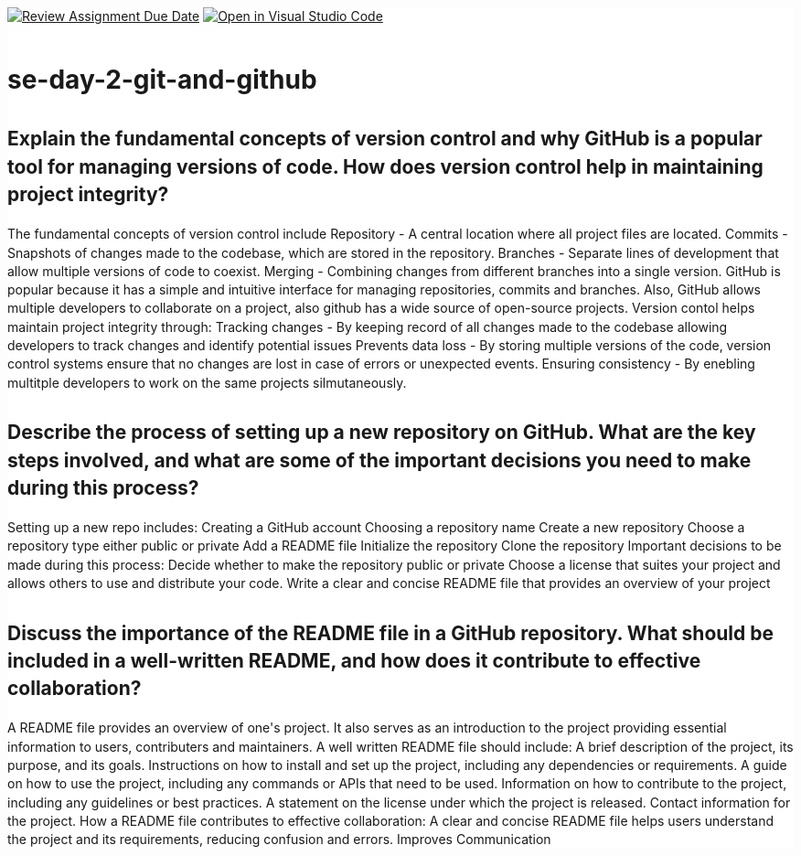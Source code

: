 [![Review Assignment Due Date](https://classroom.github.com/assets/deadline-readme-button-22041afd0340ce965d47ae6ef1cefeee28c7c493a6346c4f15d667ab976d596c.svg)](https://classroom.github.com/a/8wgCKhpZ)
[![Open in Visual Studio Code](https://classroom.github.com/assets/open-in-vscode-2e0aaae1b6195c2367325f4f02e2d04e9abb55f0b24a779b69b11b9e10269abc.svg)](https://classroom.github.com/online_ide?assignment_repo_id=18438402&assignment_repo_type=AssignmentRepo)
# se-day-2-git-and-github
## Explain the fundamental concepts of version control and why GitHub is a popular tool for managing versions of code. How does version control help in maintaining project integrity?
  The fundamental concepts of version control include
    Repository - A central location where all project files are located.
    Commits - Snapshots of changes made to the codebase, which are stored in the repository.
    Branches - Separate lines of development that allow multiple versions of code to coexist.
    Merging - Combining changes from different branches into a single version.
  GitHub is popular because it has a simple and intuitive interface for managing repositories, commits and branches. Also, GitHub allows multiple developers to collaborate on a project, also github has a wide source of open-source projects.
  Version contol helps maintain project integrity through:
    Tracking changes - By keeping record of all changes made to the codebase allowing developers to track changes and identify potential issues
    Prevents data loss - By storing multiple versions of the code, version control systems ensure that no changes are lost in case of errors or unexpected events.
    Ensuring consistency - By enebling multitple developers to work on the same projects silmutaneously.

## Describe the process of setting up a new repository on GitHub. What are the key steps involved, and what are some of the important decisions you need to make during this process?
Setting up a new repo includes:
  Creating a GitHub account
  Choosing a repository name
  Create a new repository
  Choose a repository type either public or private
  Add a README file
  Initialize the repository
  Clone the repository
Important decisions to be made during this process:
  Decide whether to make the repository public or private
  Choose a license that suites your project and allows others to use and distribute your code.
  Write a clear and concise README file that provides an overview of your project

## Discuss the importance of the README file in a GitHub repository. What should be included in a well-written README, and how does it contribute to effective collaboration?
A README file provides an overview of one's project. It also serves as an introduction to the project providing essential information to users, contributers and maintainers.
A well written README file should include:
  A brief description of the project, its purpose, and its goals.
   Instructions on how to install and set up the project, including any dependencies or requirements.
   A guide on how to use the project, including any commands or APIs that need to be used.
    Information on how to contribute to the project, including any guidelines or best practices.
    A statement on the license under which the project is released.
    Contact information for the project.
How a README file contributes to effective collaboration:
  A clear and concise README file helps users understand the project and its requirements, reducing confusion and errors.
  Improves Communication